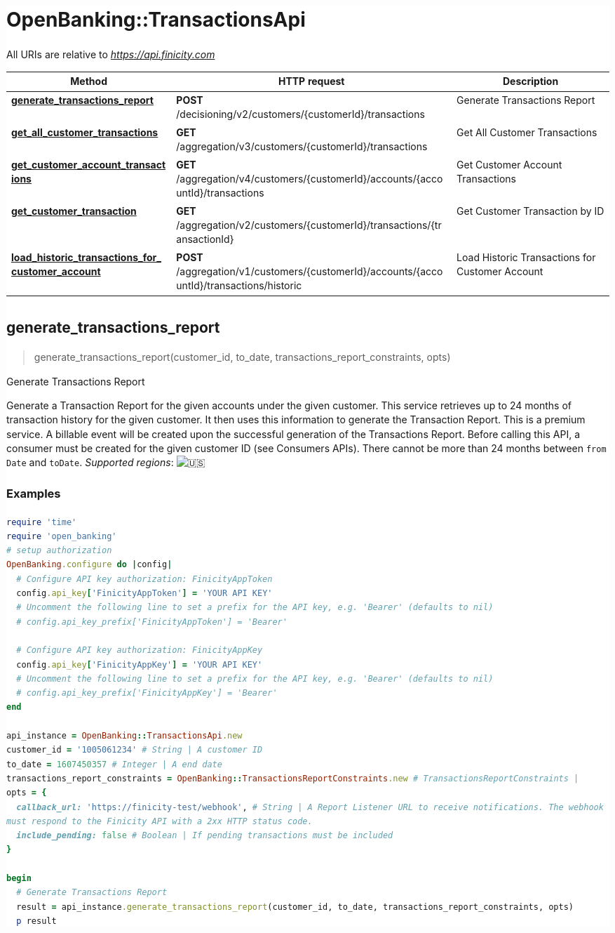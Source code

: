 # OpenBanking::TransactionsApi

All URIs are relative to *https://api.finicity.com*

| Method | HTTP request | Description |
| ------ | ------------ | ----------- |
| [**generate_transactions_report**](TransactionsApi.md#generate_transactions_report) | **POST** /decisioning/v2/customers/{customerId}/transactions | Generate Transactions Report |
| [**get_all_customer_transactions**](TransactionsApi.md#get_all_customer_transactions) | **GET** /aggregation/v3/customers/{customerId}/transactions | Get All Customer Transactions |
| [**get_customer_account_transactions**](TransactionsApi.md#get_customer_account_transactions) | **GET** /aggregation/v4/customers/{customerId}/accounts/{accountId}/transactions | Get Customer Account Transactions |
| [**get_customer_transaction**](TransactionsApi.md#get_customer_transaction) | **GET** /aggregation/v2/customers/{customerId}/transactions/{transactionId} | Get Customer Transaction by ID |
| [**load_historic_transactions_for_customer_account**](TransactionsApi.md#load_historic_transactions_for_customer_account) | **POST** /aggregation/v1/customers/{customerId}/accounts/{accountId}/transactions/historic | Load Historic Transactions for Customer Account |


## generate_transactions_report

> <TransactionsReportAck> generate_transactions_report(customer_id, to_date, transactions_report_constraints, opts)

Generate Transactions Report

Generate a Transaction Report for the given accounts under the given customer. This service retrieves up to 24 months of transaction history for the given customer. It then uses this information to generate the Transaction Report.  This is a premium service. A billable event will be created upon the successful generation of the Transactions Report.  Before calling this API, a consumer must be created for the given customer ID (see Consumers APIs).  There cannot be more than 24 months between `fromDate` and `toDate`.  _Supported regions_: ![🇺🇸](https://flagcdn.com/20x15/us.png)

### Examples

```ruby
require 'time'
require 'open_banking'
# setup authorization
OpenBanking.configure do |config|
  # Configure API key authorization: FinicityAppToken
  config.api_key['FinicityAppToken'] = 'YOUR API KEY'
  # Uncomment the following line to set a prefix for the API key, e.g. 'Bearer' (defaults to nil)
  # config.api_key_prefix['FinicityAppToken'] = 'Bearer'

  # Configure API key authorization: FinicityAppKey
  config.api_key['FinicityAppKey'] = 'YOUR API KEY'
  # Uncomment the following line to set a prefix for the API key, e.g. 'Bearer' (defaults to nil)
  # config.api_key_prefix['FinicityAppKey'] = 'Bearer'
end

api_instance = OpenBanking::TransactionsApi.new
customer_id = '1005061234' # String | A customer ID
to_date = 1607450357 # Integer | A end date
transactions_report_constraints = OpenBanking::TransactionsReportConstraints.new # TransactionsReportConstraints | 
opts = {
  callback_url: 'https://finicity-test/webhook', # String | A Report Listener URL to receive notifications. The webhook must respond to the Finicity API with a 2xx HTTP status code.
  include_pending: false # Boolean | If pending transactions must be included
}

begin
  # Generate Transactions Report
  result = api_instance.generate_transactions_report(customer_id, to_date, transactions_report_constraints, opts)
  p result
```